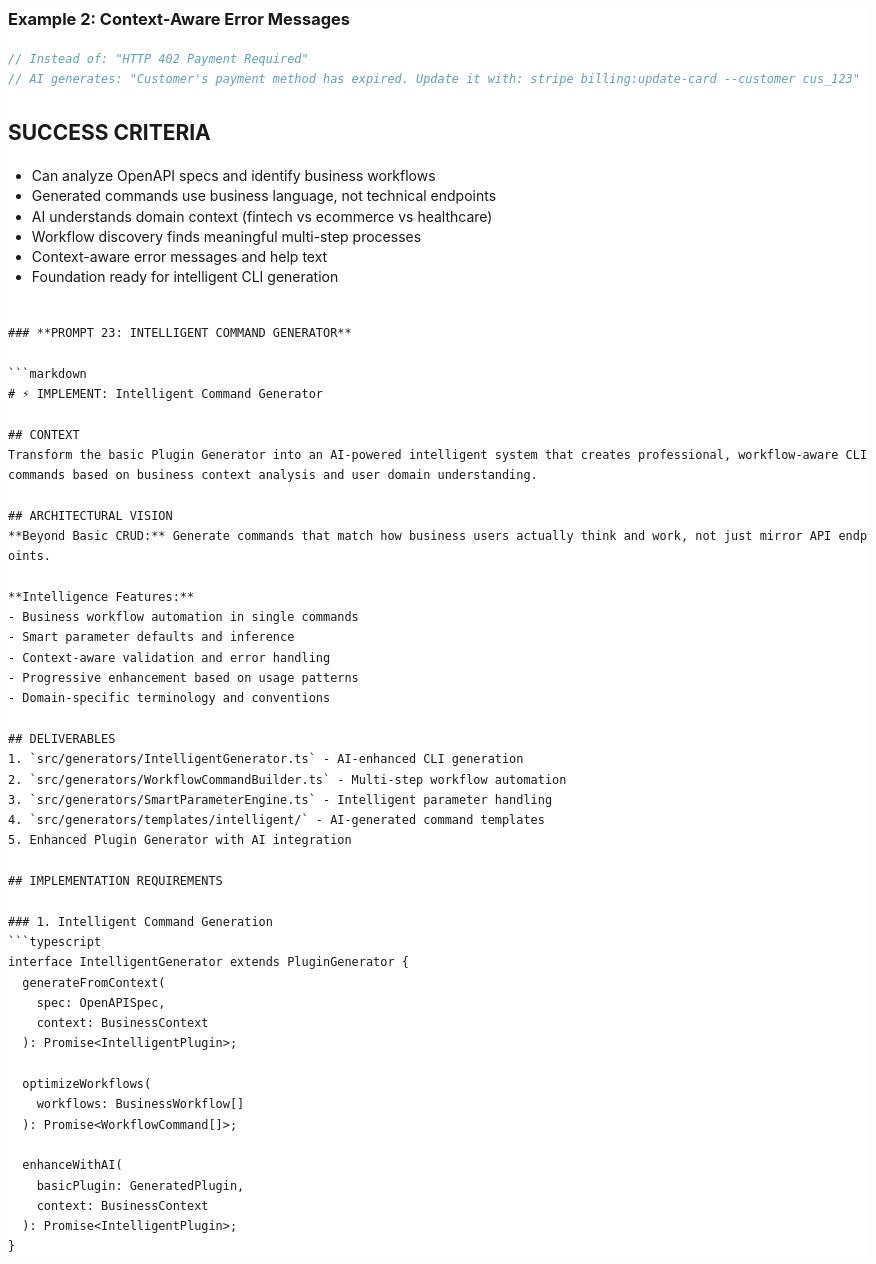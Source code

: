 ### Example 2: Context-Aware Error Messages
```typescript
// Instead of: "HTTP 402 Payment Required"
// AI generates: "Customer's payment method has expired. Update it with: stripe billing:update-card --customer cus_123"
```

## SUCCESS CRITERIA
- Can analyze OpenAPI specs and identify business workflows
- Generated commands use business language, not technical endpoints
- AI understands domain context (fintech vs ecommerce vs healthcare)
- Workflow discovery finds meaningful multi-step processes
- Context-aware error messages and help text
- Foundation ready for intelligent CLI generation
```

### **PROMPT 23: INTELLIGENT COMMAND GENERATOR**

```markdown
# ⚡ IMPLEMENT: Intelligent Command Generator

## CONTEXT
Transform the basic Plugin Generator into an AI-powered intelligent system that creates professional, workflow-aware CLI commands based on business context analysis and user domain understanding.

## ARCHITECTURAL VISION
**Beyond Basic CRUD:** Generate commands that match how business users actually think and work, not just mirror API endpoints.

**Intelligence Features:**
- Business workflow automation in single commands
- Smart parameter defaults and inference
- Context-aware validation and error handling
- Progressive enhancement based on usage patterns
- Domain-specific terminology and conventions

## DELIVERABLES
1. `src/generators/IntelligentGenerator.ts` - AI-enhanced CLI generation
2. `src/generators/WorkflowCommandBuilder.ts` - Multi-step workflow automation
3. `src/generators/SmartParameterEngine.ts` - Intelligent parameter handling
4. `src/generators/templates/intelligent/` - AI-generated command templates
5. Enhanced Plugin Generator with AI integration

## IMPLEMENTATION REQUIREMENTS

### 1. Intelligent Command Generation
```typescript
interface IntelligentGenerator extends PluginGenerator {
  generateFromContext(
    spec: OpenAPISpec, 
    context: BusinessContext
  ): Promise<IntelligentPlugin>;
  
  optimizeWorkflows(
    workflows: BusinessWorkflow[]
  ): Promise<WorkflowCommand[]>;
  
  enhanceWithAI(
    basicPlugin: GeneratedPlugin,
    context: BusinessContext
  ): Promise<IntelligentPlugin>;
}

```